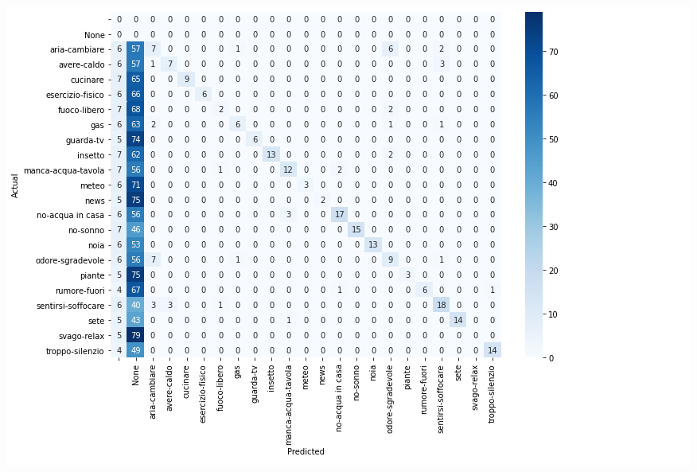 ![Confusion Matrix](https://github.com/Davidelanz/nlp-contextual-meaning/blob/master/k-fold-confusion-matrix.png?raw=true)
